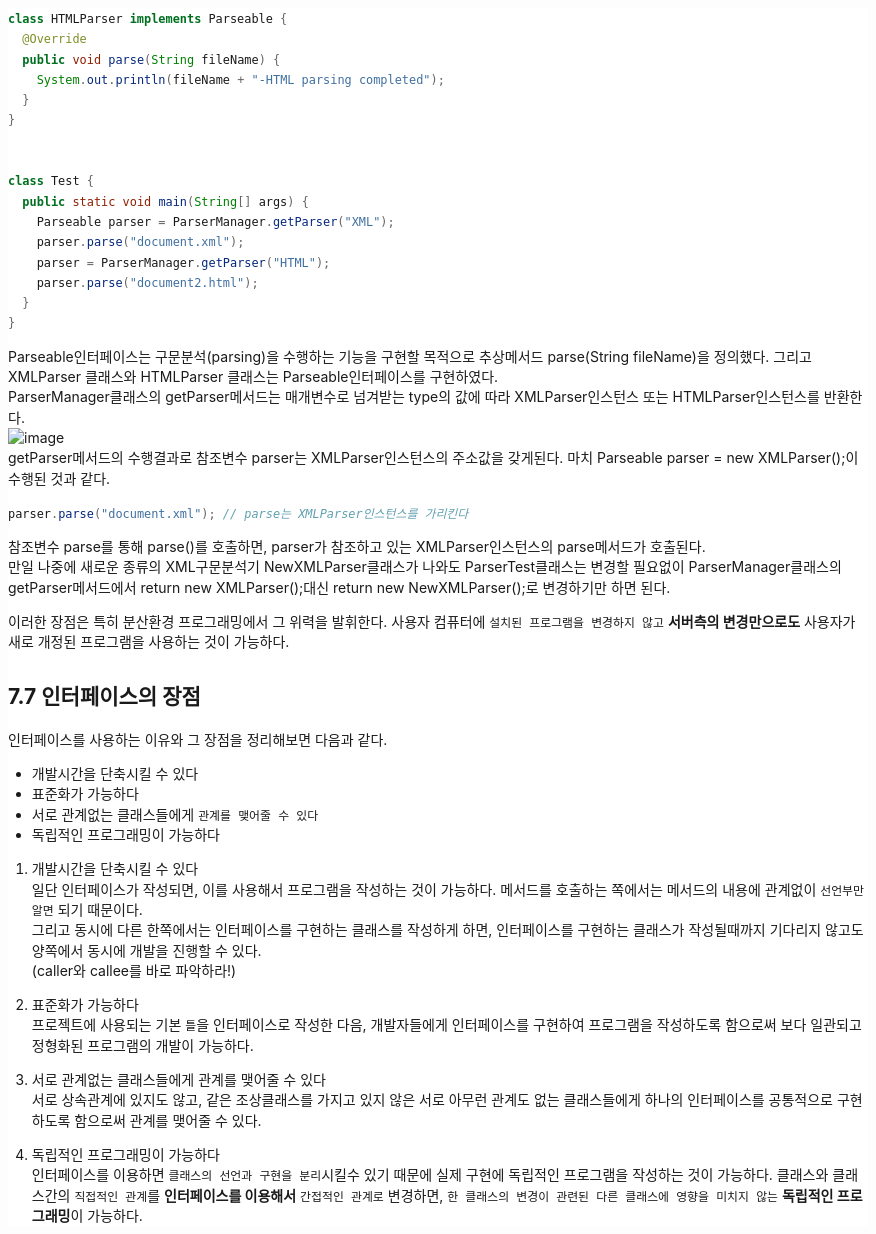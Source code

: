 ```java
class HTMLParser implements Parseable {
  @Override
  public void parse(String fileName) {
    System.out.println(fileName + "-HTML parsing completed");
  }
}


class Test {
  public static void main(String[] args) {
    Parseable parser = ParserManager.getParser("XML");
    parser.parse("document.xml");
    parser = ParserManager.getParser("HTML");
    parser.parse("document2.html");
  }
}
```
Parseable인터페이스는 구문분석(parsing)을 수행하는 기능을 구현할 목적으로 추상메서드 parse(String fileName)을 정의했다. 그리고 XMLParser 클래스와 HTMLParser 클래스는 Parseable인터페이스를 구현하였다.  
ParserManager클래스의 getParser메서드는 매개변수로 넘겨받는 type의 값에 따라 XMLParser인스턴스 또는 HTMLParser인스턴스를 반환한다.  
![image](https://user-images.githubusercontent.com/68311318/121905485-29b43900-cd65-11eb-8fbf-d533f8e8c2e7.png)  
getParser메서드의 수행결과로 참조변수 parser는 XMLParser인스턴스의 주소값을 갖게된다. 마치 Parseable parser = new XMLParser();이 수행된 것과 같다.  
```java
parser.parse("document.xml"); // parse는 XMLParser인스턴스를 가리킨다
```
참조변수 parse를 통해 parse()를 호출하면, parser가 참조하고 있는 XMLParser인스턴스의 parse메서드가 호출된다.  
만일 나중에 새로운 종류의 XML구문분석기 NewXMLParser클래스가 나와도 ParserTest클래스는 변경할 필요없이 ParserManager클래스의 getParser메서드에서 return new XMLParser();대신 return new NewXMLParser();로 변경하기만 하면 된다.  

이러한 장점은 특히 분산환경 프로그래밍에서 그 위력을 발휘한다. 사용자 컴퓨터에 `설치된 프로그램을 변경하지 않고` **서버측의 변경만으로도** 사용자가 새로 개정된 프로그램을 사용하는 것이 가능하다.  

## 7.7 인터페이스의 장점
인터페이스를 사용하는 이유와 그 장점을 정리해보면 다음과 같다.
- 개발시간을 단축시킬 수 있다
- 표준화가 가능하다
- 서로 관계없는 클래스들에게 `관계를 맺어줄 수 있다`
- 독립적인 프로그래밍이 가능하다

1. 개발시간을 단축시킬 수 있다  
일단 인터페이스가 작성되면, 이를 사용해서 프로그램을 작성하는 것이 가능하다. 메서드를 호출하는 쪽에서는 메서드의 내용에 관계없이 `선언부만 알면` 되기 때문이다.  
그리고 동시에 다른 한쪽에서는 인터페이스를 구현하는 클래스를 작성하게 하면, 인터페이스를 구현하는 클래스가 작성될때까지 기다리지 않고도 양쪽에서 동시에 개발을 진행할 수 있다.  
(caller와 callee를 바로 파악하라!)  

2. 표준화가 가능하다  
프로젝트에 사용되는 기본 `틀`을 인터페이스로 작성한 다음, 개발자들에게 인터페이스를 구현하여 프로그램을 작성하도록 함으로써 보다 일관되고 정형화된 프로그램의 개발이 가능하다.  

3. 서로 관계없는 클래스들에게 관계를 맺어줄 수 있다  
서로 상속관계에 있지도 않고, 같은 조상클래스를 가지고 있지 않은 서로 아무런 관계도 없는 클래스들에게 하나의 인터페이스를 공통적으로 구현하도록 함으로써 관계를 맺어줄 수 있다.  

4. 독립적인 프로그래밍이 가능하다  
인터페이스를 이용하면 `클래스의 선언과 구현을 분리`시킬수 있기 때문에 실제 구현에 독립적인 프로그램을 작성하는 것이 가능하다. 클래스와 클래스간의 `직접적인 관계`를 **인터페이스를 이용해서** `간접적인 관계로` 변경하면, `한 클래스의 변경이 관련된 다른 클래스에 영향을 미치지 않는` **독립적인 프로그래밍**이 가능하다.  

